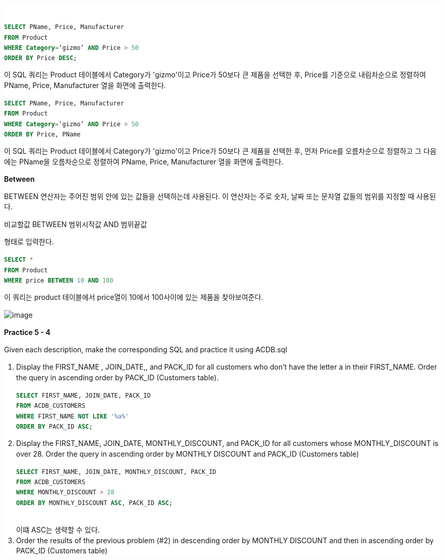 <br>

```SQL
SELECT PName, Price, Manufacturer
FROM Product
WHERE Category=‘gizmo’ AND Price > 50
ORDER BY Price DESC;
```

이 SQL 쿼리는 Product 테이블에서 Category가 'gizmo'이고 Price가 50보다 큰 제품을 선택한 후, Price를 기준으로 내림차순으로 정렬하여 PName, Price, Manufacturer 열을 화면에 출력한다.
<br>

```SQL
SELECT PName, Price, Manufacturer
FROM Product
WHERE Category=‘gizmo’ AND Price > 50
ORDER BY Price, PName
```

이 SQL 쿼리는 Product 테이블에서 Category가 'gizmo'이고 Price가 50보다 큰 제품을 선택한 후, 먼저 Price를 오름차순으로 정렬하고 그 다음에는 PName을 오름차순으로 정렬하여 PName, Price, Manufacturer 열을 화면에 출력한다.
<br>

**Between**

BETWEEN 연산자는 주어진 범위 안에 있는 값들을 선택하는데 사용된다.
이 연산자는 주로 숫자, 날짜 또는 문자열 값들의 범위를 지정할 때 사용된다.

비교할값 BETWEEN 범위시작값 AND 범위끝값

형태로 입력한다.
<br>

```SQL
SELECT *
FROM Product
WHERE price BETWEEN 10 AND 100
```

이 쿼리는 product 테이블에서 price열이 10에서 100사이에 있는 제품을 찾아보여준다.

![image](https://github.com/orieasy1/24-1-Programming-Study/assets/129071350/23b73d42-492a-452c-af7a-0f781df2ac7f)
<br>

**Practice 5 - 4**

Given each description, make the corresponding SQL and practice it using ACDB.sql

1. Display the FIRST_NAME , JOIN_DATE,, and PACK_ID for all customers who don’t have the letter a in their FIRST_NAME. Order the query in ascending order by PACK_ID (Customers table).
    ```SQL
    SELECT FIRST_NAME, JOIN_DATE, PACK_ID
    FROM ACDB_CUSTOMERS
    WHERE FIRST_NAME NOT LIKE '%a%'
    ORDER BY PACK_ID ASC;
    ```
2. Display the FIRST_NAME, JOIN_DATE, MONTHLY_DISCOUNT, and PACK_ID for all customers whose MONTHLY_DISCOUNT is over 28. Order the query in ascending order by MONTHLY DISCOUNT and PACK_ID (Customers table)
    ```SQL
    SELECT FIRST_NAME, JOIN_DATE, MONTHLY_DISCOUNT, PACK_ID
    FROM ACDB_CUSTOMERS
    WHERE MONTHLY_DISCOUNT > 28
    ORDER BY MONTHLY_DISCOUNT ASC, PACK_ID ASC;
    ```
    <br> 이떄 ASC는 생략할 수 있다.
3. Order the results of the previous problem (#2) in descending order by MONTHLY DISCOUNT and then in ascending order by PACK_ID (Customers table)
    ```SQL